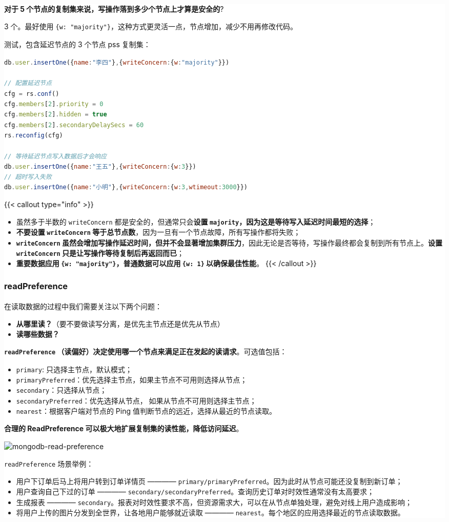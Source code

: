**对于 5 个节点的复制集来说，写操作落到多少个节点上才算是安全的**?

3 个。最好使用 `{w: "majority"}`，这种方式更灵活一点，节点增加，减少不用再修改代码。

测试，包含延迟节点的 3 个节点 pss 复制集：

```javascript
db.user.insertOne({name:"李四"},{writeConcern:{w:"majority"}})

// 配置延迟节点
cfg = rs.conf()
cfg.members[2].priority = 0
cfg.members[2].hidden = true
cfg.members[2].secondaryDelaySecs = 60
rs.reconfig(cfg)

// 等待延迟节点写入数据后才会响应
db.user.insertOne({name:"王五"},{writeConcern:{w:3}})
// 超时写入失败
db.user.insertOne({name:"小明"},{writeConcern:{w:3,wtimeout:3000}})
```

{{< callout type="info" >}}
- 虽然多于半数的 `writeConcern` 都是安全的，但通常只会**设置 `majority`，因为这是等待写入延迟时间最短的选择**； 
- **不要设置 `writeConcern` 等于总节点数**，因为一旦有一个节点故障，所有写操作都将失败；
- **`writeConcern` 虽然会增加写操作延迟时间，但并不会显著增加集群压力**，因此无论是否等待，写操作最终都会复制到所有节点上。**设置 `writeConcern` 只是让写操作等待复制后再返回而已**；
- **重要数据应用 `{w: "majority"}`，普通数据可以应用 `{w: 1}` 以确保最佳性能**。
{{< /callout >}}

### readPreference

在读取数据的过程中我们需要关注以下两个问题： 

- **从哪里读？**（要不要做读写分离，是优先主节点还是优先从节点）
- **读哪些数据？**

**`readPreference` （读偏好）决定使用哪一个节点来满足正在发起的读请求**。可选值包括：

- `primary`: 只选择主节点，默认模式； 
- `primaryPreferred`：优先选择主节点，如果主节点不可用则选择从节点； 
- `secondary`：只选择从节点； 
- `secondaryPreferred`：优先选择从节点， 如果从节点不可用则选择主节点； 
- `nearest`：根据客户端对节点的 Ping 值判断节点的远近，选择从最近的节点读取。

**合理的 ReadPreference 可以极大地扩展复制集的读性能，降低访问延迟**。

![mongodb-read-preference](https://raw.gitcode.com/shipengqi/illustrations/files/main/db/mongodb-read-preference.png)

`readPreference` 场景举例：

- 用户下订单后马上将用户转到订单详情页 ———— `primary/primaryPreferred`。因为此时从节点可能还没复制到新订单；
- 用户查询自己下过的订单 ———— `secondary/secondaryPreferred`。查询历史订单对时效性通常没有太高要求； 
- 生成报表 ———— `secondary`。报表对时效性要求不高，但资源需求大，可以在从节点单独处理，避免对线上用户造成影响； 
- 将用户上传的图片分发到全世界，让各地用户能够就近读取 ———— `nearest`。每个地区的应用选择最近的节点读取数据。
